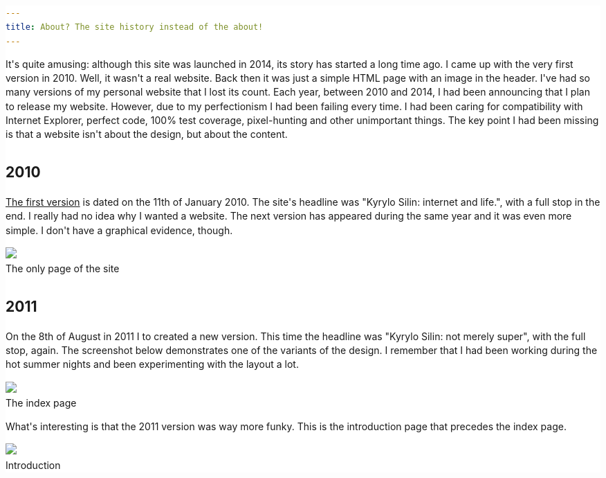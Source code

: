 ```yaml
---
title: About? The site history instead of the about!
---
```


It's quite amusing: although this site was launched in 2014, its story has
started a long time ago. I came up with the very first version in 2010. Well, it
wasn't a real website. Back then it was just a simple HTML page with an image in
the header. I've had so many versions of my personal website that I lost its
count.  Each year, between 2010 and 2014, I had been announcing that I plan to
release my website. However, due to my perfectionism I had been failing every
time. I had been caring for compatibility with Internet Explorer, perfect code,
100% test coverage, pixel-hunting and other unimportant things. The key point I
had been missing is that a website isn't about the design, but about the
content.

## 2010

[The first version](/prototype2010/index.html) is dated on the 11th of
January 2010. The site's headline was "Kyrylo Silin: internet and life.", with a
full stop in the end. I really had no idea why I wanted a website. The next
version has appeared during the same year and it was even more simple. I don't
have a graphical evidence, though.

<div class="figure center">
<img src="/images/website2010.png" data-caption=""/>
<div class="caption">The only page of the site</div>
</div>

## 2011

On the 8th of August in 2011 I to created a new version. This time the headline
was "Kyrylo Silin: not merely super", with the full stop, again. The screenshot
below demonstrates one of the variants of the design. I remember that I had been
working during the hot summer nights and been experimenting with the layout a
lot.

<div class="figure center">
<img src="/images/website2011.png" style="width: 66%"/>
<div class="caption">The index page</div>
</div>

What's interesting is that the 2011 version was way more funky. This is the
introduction page that precedes the index page.

<div class="figure center">
<img src="/images/website2011-entrance.png" style="width: 50%"/>
<div class="caption">Introduction</div>
</div>

